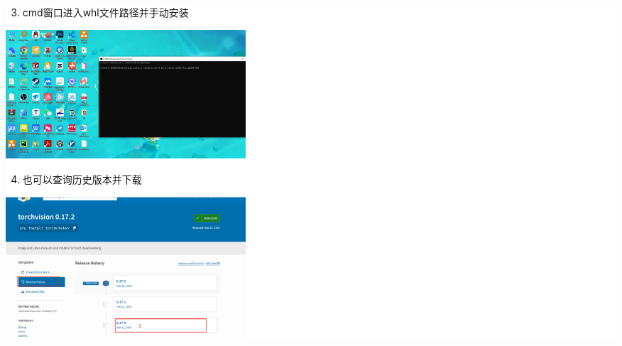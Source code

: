 3. cmd窗口进入whl文件路径并手动安装

<img src="./Python.assets/image-20240419010759235.png" alt="image-20240419010759235" style="zoom: 33%;" />

4. 也可以查询历史版本并下载

<img src="./Python.assets/image-20240419011059344.png" alt="image-20240419011059344" style="zoom: 33%;" />
